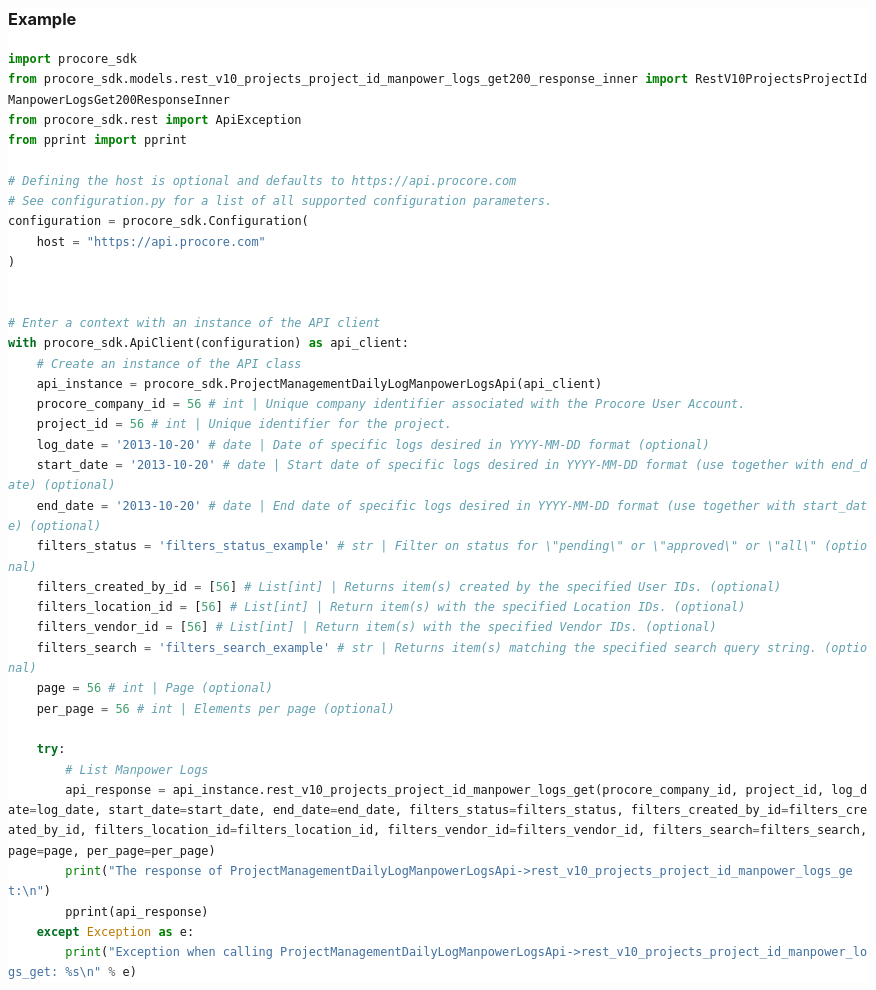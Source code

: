 ### Example


```python
import procore_sdk
from procore_sdk.models.rest_v10_projects_project_id_manpower_logs_get200_response_inner import RestV10ProjectsProjectIdManpowerLogsGet200ResponseInner
from procore_sdk.rest import ApiException
from pprint import pprint

# Defining the host is optional and defaults to https://api.procore.com
# See configuration.py for a list of all supported configuration parameters.
configuration = procore_sdk.Configuration(
    host = "https://api.procore.com"
)


# Enter a context with an instance of the API client
with procore_sdk.ApiClient(configuration) as api_client:
    # Create an instance of the API class
    api_instance = procore_sdk.ProjectManagementDailyLogManpowerLogsApi(api_client)
    procore_company_id = 56 # int | Unique company identifier associated with the Procore User Account.
    project_id = 56 # int | Unique identifier for the project.
    log_date = '2013-10-20' # date | Date of specific logs desired in YYYY-MM-DD format (optional)
    start_date = '2013-10-20' # date | Start date of specific logs desired in YYYY-MM-DD format (use together with end_date) (optional)
    end_date = '2013-10-20' # date | End date of specific logs desired in YYYY-MM-DD format (use together with start_date) (optional)
    filters_status = 'filters_status_example' # str | Filter on status for \"pending\" or \"approved\" or \"all\" (optional)
    filters_created_by_id = [56] # List[int] | Returns item(s) created by the specified User IDs. (optional)
    filters_location_id = [56] # List[int] | Return item(s) with the specified Location IDs. (optional)
    filters_vendor_id = [56] # List[int] | Return item(s) with the specified Vendor IDs. (optional)
    filters_search = 'filters_search_example' # str | Returns item(s) matching the specified search query string. (optional)
    page = 56 # int | Page (optional)
    per_page = 56 # int | Elements per page (optional)

    try:
        # List Manpower Logs
        api_response = api_instance.rest_v10_projects_project_id_manpower_logs_get(procore_company_id, project_id, log_date=log_date, start_date=start_date, end_date=end_date, filters_status=filters_status, filters_created_by_id=filters_created_by_id, filters_location_id=filters_location_id, filters_vendor_id=filters_vendor_id, filters_search=filters_search, page=page, per_page=per_page)
        print("The response of ProjectManagementDailyLogManpowerLogsApi->rest_v10_projects_project_id_manpower_logs_get:\n")
        pprint(api_response)
    except Exception as e:
        print("Exception when calling ProjectManagementDailyLogManpowerLogsApi->rest_v10_projects_project_id_manpower_logs_get: %s\n" % e)
```
